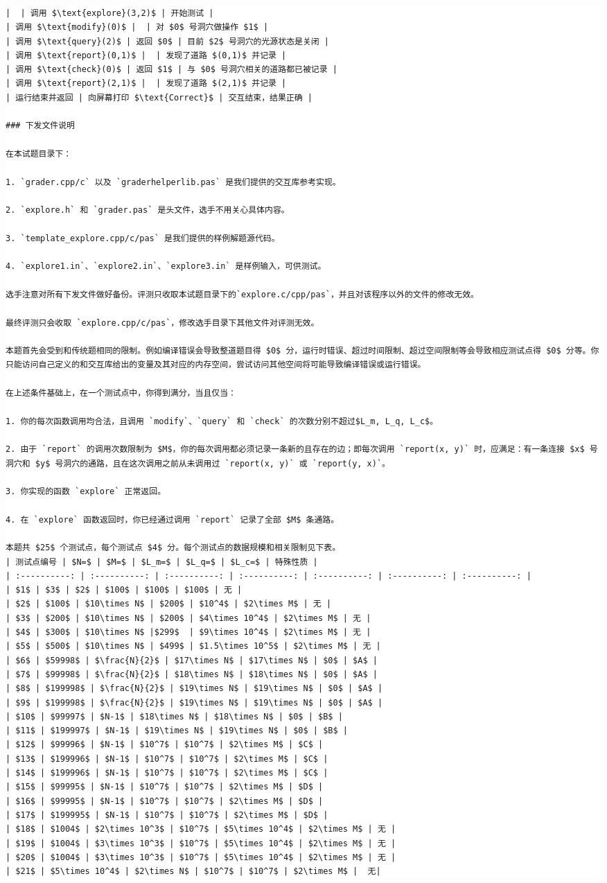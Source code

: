 ```
|  | 调用 $\text{explore}(3,2)$ | 开始测试 |
| 调用 $\text{modify}(0)$ |  | 对 $0$ 号洞穴做操作 $1$ |
| 调用 $\text{query}(2)$ | 返回 $0$ | 目前 $2$ 号洞穴的光源状态是关闭 |
| 调用 $\text{report}(0,1)$ |  | 发现了道路 $(0,1)$ 并记录 |
| 调用 $\text{check}(0)$ | 返回 $1$ | 与 $0$ 号洞穴相关的道路都已被记录 |
| 调用 $\text{report}(2,1)$ |  | 发现了道路 $(2,1)$ 并记录 |
| 运行结束并返回 | 向屏幕打印 $\text{Correct}$ | 交互结束，结果正确 |

### 下发文件说明

在本试题目录下：

1. `grader.cpp/c` 以及 `graderhelperlib.pas` 是我们提供的交互库参考实现。

2. `explore.h` 和 `grader.pas` 是头文件，选手不用关心具体内容。

3. `template_explore.cpp/c/pas` 是我们提供的样例解题源代码。

4. `explore1.in`、`explore2.in`、`explore3.in` 是样例输入，可供测试。

选手注意对所有下发文件做好备份。评测只收取本试题目录下的`explore.c/cpp/pas`，并且对该程序以外的文件的修改无效。

最终评测只会收取 `explore.cpp/c/pas`，修改选手目录下其他文件对评测无效。

本题首先会受到和传统题相同的限制。例如编译错误会导致整道题目得 $0$ 分，运行时错误、超过时间限制、超过空间限制等会导致相应测试点得 $0$ 分等。你只能访问自己定义的和交互库给出的变量及其对应的内存空间，尝试访问其他空间将可能导致编译错误或运行错误。

在上述条件基础上，在一个测试点中，你得到满分，当且仅当：

1. 你的每次函数调用均合法，且调用 `modify`、`query` 和 `check` 的次数分别不超过$L_m, L_q, L_c$。

2. 由于 `report` 的调用次数限制为 $M$，你的每次调用都必须记录一条新的且存在的边；即每次调用 `report(x, y)` 时，应满足：有一条连接 $x$ 号洞穴和 $y$ 号洞穴的通路，且在这次调用之前从未调用过 `report(x, y)` 或 `report(y, x)`。

3. 你实现的函数 `explore` 正常返回。

4. 在 `explore` 函数返回时，你已经通过调用 `report` 记录了全部 $M$ 条通路。

本题共 $25$ 个测试点，每个测试点 $4$ 分。每个测试点的数据规模和相关限制见下表。
| 测试点编号 | $N=$ | $M=$ | $L_m=$ | $L_q=$ | $L_c=$ | 特殊性质 |
| :----------: | :----------: | :----------: | :----------: | :----------: | :----------: | :----------: |
| $1$ | $3$ | $2$ | $100$ | $100$ | $100$ | 无 |
| $2$ | $100$ | $10\times N$ | $200$ | $10^4$ | $2\times M$ | 无 |
| $3$ | $200$ | $10\times N$ | $200$ | $4\times 10^4$ | $2\times M$ | 无 |
| $4$ | $300$ | $10\times N$ |$299$  | $9\times 10^4$ | $2\times M$ | 无 |
| $5$ | $500$ | $10\times N$ | $499$ | $1.5\times 10^5$ | $2\times M$ | 无 |
| $6$ | $59998$ | $\frac{N}{2}$ | $17\times N$ | $17\times N$ | $0$ | $A$ |
| $7$ | $99998$ | $\frac{N}{2}$ | $18\times N$ | $18\times N$ | $0$ | $A$ |
| $8$ | $199998$ | $\frac{N}{2}$ | $19\times N$ | $19\times N$ | $0$ | $A$ |
| $9$ | $199998$ | $\frac{N}{2}$ | $19\times N$ | $19\times N$ | $0$ | $A$ |
| $10$ | $99997$ | $N-1$ | $18\times N$ | $18\times N$ | $0$ | $B$ |
| $11$ | $199997$ | $N-1$ | $19\times N$ | $19\times N$ | $0$ | $B$ |
| $12$ | $99996$ | $N-1$ | $10^7$ | $10^7$ | $2\times M$ | $C$ |
| $13$ | $199996$ | $N-1$ | $10^7$ | $10^7$ | $2\times M$ | $C$ |
| $14$ | $199996$ | $N-1$ | $10^7$ | $10^7$ | $2\times M$ | $C$ |
| $15$ | $99995$ | $N-1$ | $10^7$ | $10^7$ | $2\times M$ | $D$ |
| $16$ | $99995$ | $N-1$ | $10^7$ | $10^7$ | $2\times M$ | $D$ |
| $17$ | $199995$ | $N-1$ | $10^7$ | $10^7$ | $2\times M$ | $D$ |
| $18$ | $1004$ | $2\times 10^3$ | $10^7$ | $5\times 10^4$ | $2\times M$ | 无 |
| $19$ | $1004$ | $3\times 10^3$ | $10^7$ | $5\times 10^4$ | $2\times M$ | 无 |
| $20$ | $1004$ | $3\times 10^3$ | $10^7$ | $5\times 10^4$ | $2\times M$ | 无 |
| $21$ | $5\times 10^4$ | $2\times N$ | $10^7$ | $10^7$ | $2\times M$ |  无|
```